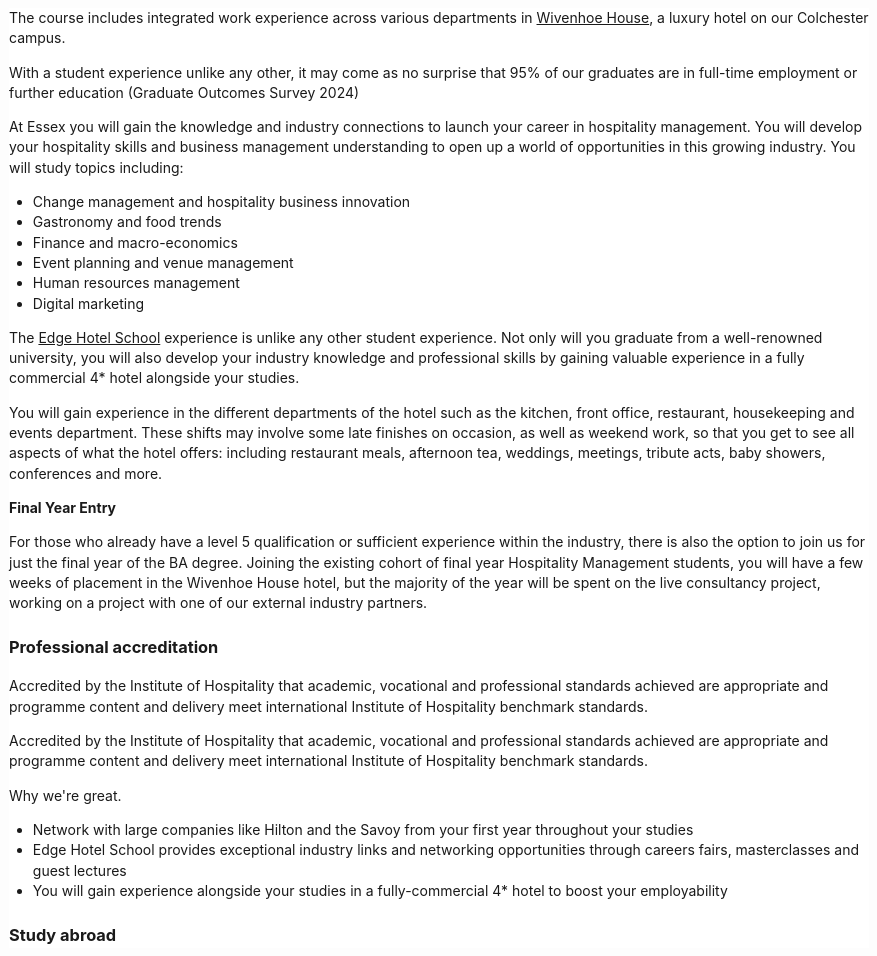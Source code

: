 The course includes integrated work experience across various departments in [Wivenhoe House](https://www.wivenhoehouse.co.uk/), a luxury hotel on our Colchester campus.

With a student experience unlike any other, it may come as no surprise that 95% of our graduates are in full-time employment or further education (Graduate Outcomes Survey 2024)

At Essex you will gain the knowledge and industry connections to launch your career in hospitality management. You will develop your hospitality skills and business management understanding to open up a world of opportunities in this growing industry. You will study topics including:

* Change management and hospitality business innovation
* Gastronomy and food trends
* Finance and macro-economics
* Event planning and venue management
* Human resources management
* Digital marketing

The [Edge Hotel School](https://www.essex.ac.uk/departments/edge-hotel-school) experience is unlike any other student experience. Not only will you graduate from a well-renowned university, you will also develop your industry knowledge and professional skills by gaining valuable experience in a fully commercial 4\* hotel alongside your studies.

You will gain experience in the different departments of the hotel such as the kitchen, front office, restaurant, housekeeping and events department. These shifts may involve some late finishes on occasion, as well as weekend work, so that you get to see all aspects of what the hotel offers: including restaurant meals, afternoon tea, weddings, meetings, tribute acts, baby showers, conferences and more.

**Final Year Entry**

For those who already have a level 5 qualification or sufficient experience within the industry, there is also the option to join us for just the final year of the BA degree.
Joining the existing cohort of final year Hospitality Management students, you will have a few weeks of placement in the Wivenhoe House hotel, but the majority of the year will be spent on the live consultancy project, working on a project with one of our external industry partners.

### Professional accreditation

Accredited by the Institute of Hospitality that academic, vocational and professional standards achieved are appropriate and programme content and delivery meet international Institute of Hospitality benchmark standards.

Accredited by the Institute of Hospitality that academic, vocational and professional standards achieved are appropriate and programme content and delivery meet international Institute of Hospitality benchmark standards.

Why we're great.

* Network with large companies like Hilton and the Savoy from your first year throughout your studies
* Edge Hotel School provides exceptional industry links and networking opportunities through careers fairs, masterclasses and guest lectures
* You will gain experience alongside your studies in a fully-commercial 4\* hotel to boost your employability

### Study abroad
